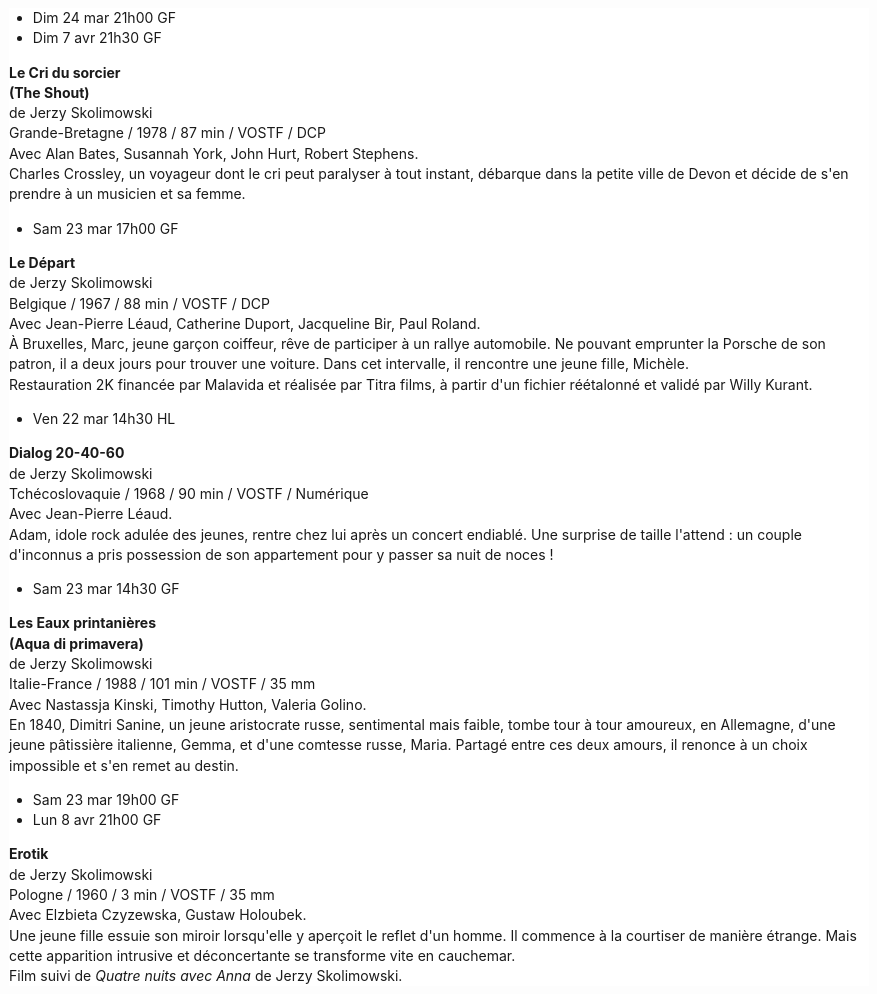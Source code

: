 - Dim 24 mar 21h00 GF  
- Dim 7 avr 21h30 GF

**Le Cri du sorcier**  
**(The Shout)**  
de Jerzy Skolimowski  
Grande-Bretagne / 1978 / 87 min / VOSTF / DCP  
Avec Alan Bates, Susannah York, John Hurt, Robert Stephens.  
Charles Crossley, un voyageur dont le cri peut paralyser à tout instant, débarque dans la petite ville de Devon et décide de s'en prendre à un musicien et sa femme.

- Sam 23 mar 17h00 GF

**Le Départ**  
de Jerzy Skolimowski  
Belgique / 1967 / 88 min / VOSTF / DCP  
Avec Jean-Pierre Léaud, Catherine Duport, Jacqueline Bir, Paul Roland.  
À Bruxelles, Marc, jeune garçon coiffeur, rêve de participer à un rallye automobile. Ne pouvant emprunter la Porsche de son patron, il a deux jours pour trouver une voiture. Dans cet intervalle, il rencontre une jeune fille, Michèle.  
Restauration 2K financée par Malavida et réalisée par Titra films, à partir d'un fichier réétalonné et validé par Willy Kurant.

- Ven 22 mar 14h30 HL

**Dialog 20-40-60**  
de Jerzy Skolimowski  
Tchécoslovaquie / 1968 / 90 min / VOSTF / Numérique  
Avec Jean-Pierre Léaud.  
Adam, idole rock adulée des jeunes, rentre chez lui après un concert endiablé. Une surprise de taille l'attend : un couple d'inconnus a pris possession de son appartement pour y passer sa nuit de noces !

- Sam 23 mar 14h30 GF

**Les Eaux printanières**  
**(Aqua di primavera)**  
de Jerzy Skolimowski  
Italie-France / 1988 / 101 min / VOSTF / 35 mm  
Avec Nastassja Kinski, Timothy Hutton, Valeria Golino.  
En 1840, Dimitri Sanine, un jeune aristocrate russe, sentimental mais faible, tombe tour à tour amoureux, en Allemagne, d'une jeune pâtissière italienne, Gemma, et d'une comtesse russe, Maria. Partagé entre ces deux amours, il renonce à un choix impossible et s'en remet au destin.

- Sam 23 mar 19h00 GF  
- Lun 8 avr 21h00 GF

**Erotik**  
de Jerzy Skolimowski  
Pologne / 1960 / 3 min / VOSTF / 35 mm  
Avec Elzbieta Czyzewska, Gustaw Holoubek.  
Une jeune fille essuie son miroir lorsqu'elle y aperçoit le reflet d'un homme. Il commence à la courtiser de manière étrange. Mais cette apparition intrusive et déconcertante se transforme vite en cauchemar.  
Film suivi de _Quatre nuits avec Anna_ de Jerzy Skolimowski.
